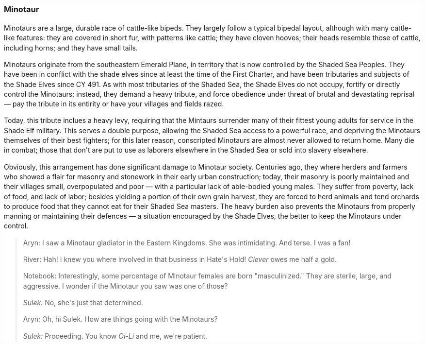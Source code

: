 ### Minotaur

Minotaurs are a large, durable race of cattle-like bipeds.
They largely follow a typical bipedal layout, although with many cattle-like features: they are covered in short fur, with patterns like cattle; they have cloven hooves; their heads resemble those of cattle, including horns; and they have small tails.

Minotaurs originate from the southeastern Emerald Plane, in territory that is now controlled by the Shaded Sea Peoples.
They have been in conflict with the shade elves since at least the time of the First Charter, and have been tributaries and subjects of the Shade Elves since CY 491.
As with most tributaries of the Shaded Sea, the Shade Elves do not occupy, fortify or directly control the Minotaurs; instead, they demand a heavy tribute, and force obedience under threat of brutal and devastating reprisal — pay the tribute in its entirity or have your villages and fields razed.

Today, this tribute inclues a heavy levy, requiring that the Mintaurs surrender many of their fittest young adults for service in the Shade Elf military.
This serves a double purpose, allowing the Shaded Sea access to a powerful race, and depriving the Minotaurs themselves of their best fighters; for this later reason, conscripted Minotaurs are almost never allowed to return home.
Many die in combat; those that don't are put to use as laborers elsewhere in the Shaded Sea or sold into slavery elsewhere.

Obviously, this arrangement has done significant damage to Minotaur society.
Centuries ago, they where herders and farmers who showed a flair for masonry and stonework in their early urban construction; today, their masonry is poorly maintained and their villages small, overpopulated and poor — with a particular lack of able-bodied young males.
They suffer from poverty, lack of food, and lack of labor; besides yielding a portion of their own grain harvest, they are forced to herd animals and tend orchards to produce food that they cannot eat for their Shaded Sea masters.
The heavy burden also prevents the Minotaurs from properly manning or maintaining their defences — a situation encouraged by the Shade Elves, the better to keep the Minotaurs under control.

> Aryn: I saw a Minotaur gladiator in the Eastern Kingdoms.
> She was intimidating.
> And terse.
> I was a fan!
>
> River: Hah!
> I knew you where involved in that business in Hate's Hold!
> *Clever* owes me half a gold.
>
> Notebook: Interestingly, some percentage of Minotaur females are born "masculinized."
> They are sterile, large, and aggressive.
> I wonder if the Minotaur you saw was one of those?
>
> *Sulek:* No, she's just that determined.
>
> Aryn: Oh, hi Sulek.
> How are things going with the Minotaurs?
>
> *Sulek:* Proceeding.
> You know *Oi-Li* and me, we're patient.
